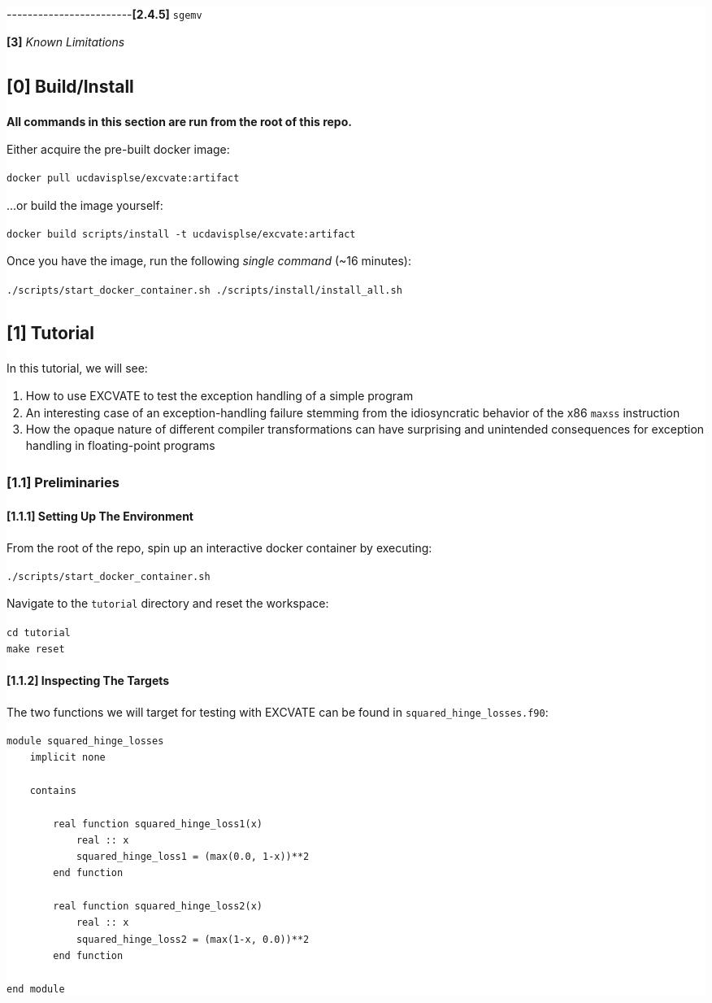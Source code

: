 ------------------------__[2.4.5]__ `sgemv`

__[3]__ _Known Limitations_


## __[0]__ Build/Install

__All commands in this section are run from the root of this repo.__

Either acquire the pre-built docker image:
```
docker pull ucdavisplse/excvate:artifact
```

...or build the image yourself:
```
docker build scripts/install -t ucdavisplse/excvate:artifact
```

Once you have the image, run the following _single command_ (~16 minutes): 
```
./scripts/start_docker_container.sh ./scripts/install/install_all.sh
```

## __[1]__ Tutorial

In this tutorial, we will see:
1. How to use EXCVATE to test the exception handling of a simple program
2. An interesting case of an exception-handling failure stemming from the idiosyncratic behavior of the x86 `maxss` instruction
3. How the opaque nature of different compiler transformations can have surprising and unintended consequences for exception handling in floating-point programs

### __[1.1]__ Preliminaries

#### __[1.1.1]__ Setting Up The Environment
From the root of the repo, spin up an interactive docker container by executing:
```
./scripts/start_docker_container.sh
```

Navigate to the `tutorial` directory and reset the workspace:
```
cd tutorial
make reset
```

#### __[1.1.2]__ Inspecting The Targets
The two functions we will target for testing with EXCVATE can be found in `squared_hinge_losses.f90`:

```
module squared_hinge_losses
    implicit none

    contains

        real function squared_hinge_loss1(x)
            real :: x
            squared_hinge_loss1 = (max(0.0, 1-x))**2
        end function

        real function squared_hinge_loss2(x)
            real :: x
            squared_hinge_loss2 = (max(1-x, 0.0))**2
        end function

end module
```